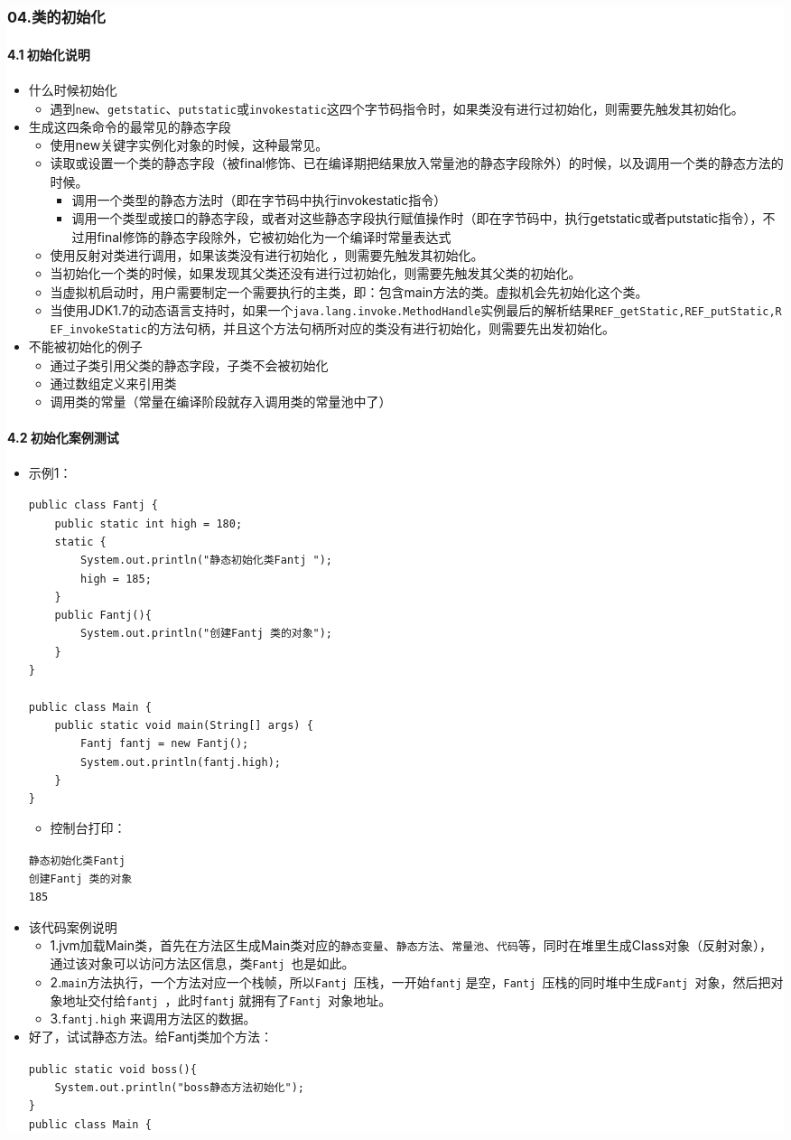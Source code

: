 





### 04.类的初始化
#### 4.1 初始化说明
- 什么时候初始化
    * 遇到`new`、`getstatic`、`putstatic`或`invokestatic`这四个字节码指令时，如果类没有进行过初始化，则需要先触发其初始化。
- 生成这四条命令的最常见的静态字段
    - 使用new关键字实例化对象的时候，这种最常见。
    - 读取或设置一个类的静态字段（被final修饰、已在编译期把结果放入常量池的静态字段除外）的时候，以及调用一个类的静态方法的时候。
        - 调用一个类型的静态方法时（即在字节码中执行invokestatic指令）
        - 调用一个类型或接口的静态字段，或者对这些静态字段执行赋值操作时（即在字节码中，执行getstatic或者putstatic指令），不过用final修饰的静态字段除外，它被初始化为一个编译时常量表达式
    - 使用反射对类进行调用，如果该类没有进行初始化 ，则需要先触发其初始化。
    * 当初始化一个类的时候，如果发现其父类还没有进行过初始化，则需要先触发其父类的初始化。
    * 当虚拟机启动时，用户需要制定一个需要执行的主类，即：包含main方法的类。虚拟机会先初始化这个类。
    * 当使用JDK1.7的动态语言支持时，如果一个`java.lang.invoke.MethodHandle`实例最后的解析结果`REF_getStatic,REF_putStatic,REF_invokeStatic`的方法句柄，并且这个方法句柄所对应的类没有进行初始化，则需要先出发初始化。
- 不能被初始化的例子
    * 通过子类引用父类的静态字段，子类不会被初始化
    * 通过数组定义来引用类
    * 调用类的常量（常量在编译阶段就存入调用类的常量池中了）


#### 4.2 初始化案例测试
- 示例1：
    ```
    public class Fantj {
        public static int high = 180;
        static {
            System.out.println("静态初始化类Fantj ");
            high = 185;
        }
        public Fantj(){
            System.out.println("创建Fantj 类的对象");
        }
    }

    public class Main {
        public static void main(String[] args) {
            Fantj fantj = new Fantj();
            System.out.println(fantj.high);
        }
    }
    ```
    - 控制台打印：
    ```
    静态初始化类Fantj 
    创建Fantj 类的对象
    185
    ```
- 该代码案例说明
    - 1.jvm加载Main类，首先在方法区生成Main类对应的`静态变量`、`静态方法`、`常量池`、`代码`等，同时在堆里生成Class对象（反射对象），通过该对象可以访问方法区信息，类`Fantj `也是如此。
    - 2.`main`方法执行，一个方法对应一个栈帧，所以`Fantj `压栈，一开始`fantj` 是空，`Fantj `压栈的同时堆中生成`Fantj `对象，然后把对象地址交付给`fantj `，此时`fantj` 就拥有了`Fantj `对象地址。
    - 3.`fantj.high` 来调用方法区的数据。
- 好了，试试静态方法。给Fantj类加个方法：
    ```
    public static void boss(){
        System.out.println("boss静态方法初始化");
    }
    public class Main {